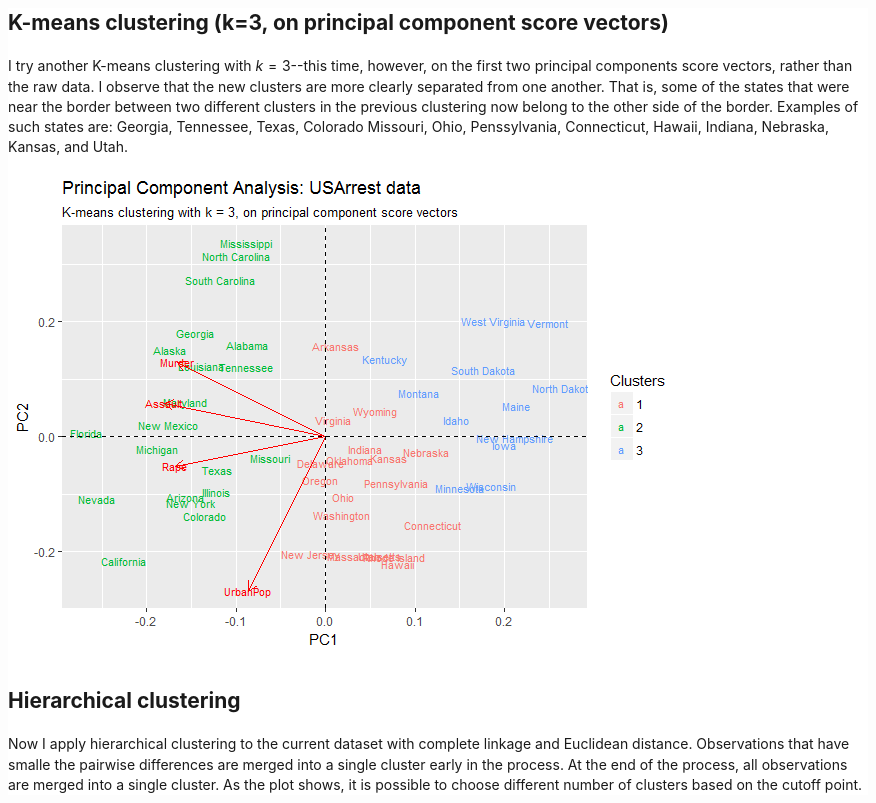 K-means clustering (k=3, on principal component score vectors)
--------------------------------------------------------------

I try another K-means clustering with *k* = 3--this time, however, on the first two principal components score vectors, rather than the raw data. I observe that the new clusters are more clearly separated from one another. That is, some of the states that were near the border between two different clusters in the previous clustering now belong to the other side of the border. Examples of such states are: Georgia, Tennessee, Texas, Colorado Missouri, Ohio, Penssylvania, Connecticut, Hawaii, Indiana, Nebraska, Kansas, and Utah.

![](Kang_persp-model_PS9_files/figure-markdown_github/Part%204%20K-means%203-2-1.png)

Hierarchical clustering
-----------------------

Now I apply hierarchical clustering to the current dataset with complete linkage and Euclidean distance. Observations that have smalle the pairwise differences are merged into a single cluster early in the process. At the end of the process, all observations are merged into a single cluster. As the plot shows, it is possible to choose different number of clusters based on the cutoff point.
